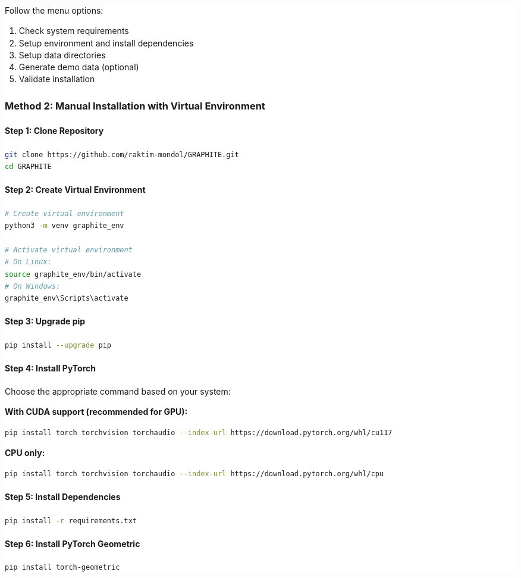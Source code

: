 Follow the menu options:
1. Check system requirements
2. Setup environment and install dependencies
3. Setup data directories
4. Generate demo data (optional)
5. Validate installation

### Method 2: Manual Installation with Virtual Environment

#### Step 1: Clone Repository
```bash
git clone https://github.com/raktim-mondol/GRAPHITE.git
cd GRAPHITE
```

#### Step 2: Create Virtual Environment
```bash
# Create virtual environment
python3 -m venv graphite_env

# Activate virtual environment
# On Linux:
source graphite_env/bin/activate
# On Windows:
graphite_env\Scripts\activate
```

#### Step 3: Upgrade pip
```bash
pip install --upgrade pip
```

#### Step 4: Install PyTorch
Choose the appropriate command based on your system:

**With CUDA support (recommended for GPU):**
```bash
pip install torch torchvision torchaudio --index-url https://download.pytorch.org/whl/cu117
```

**CPU only:**
```bash
pip install torch torchvision torchaudio --index-url https://download.pytorch.org/whl/cpu
```

#### Step 5: Install Dependencies
```bash
pip install -r requirements.txt
```

#### Step 6: Install PyTorch Geometric
```bash
pip install torch-geometric
```
